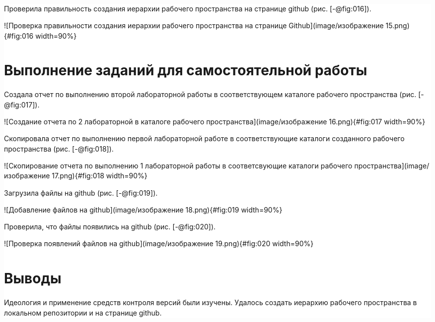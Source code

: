 Проверила правильность создания иерархии рабочего пространства на странице github (рис. [-@fig:016]).

![Проверка правильности создания иерархии рабочего пространства на странице Github](image/изображение 15.png){#fig:016 width=90%}

# Выполнение заданий для самостоятельной работы

Создала отчет по выполнению второй лабораторной работы в соответствующем каталоге рабочего пространства (рис. [-@fig:017]).

![Создание отчета по 2 лабораторной в каталоге рабочего пространства](image/изображение 16.png){#fig:017 width=90%}

Скопировала отчет по выполнению первой лабораторной работе в соответствующие каталоги созданного рабочего пространства (рис. [-@fig:018]).

![Скопирование отчета по выполнению 1 лабораторной работы в соответсвующие каталоги рабочего пространства](image/изображение 17.png){#fig:018 width=90%}

Загрузила файлы на github (рис. [-@fig:019]).

![Добавление файлов на github](image/изображение 18.png){#fig:019 width=90%}

Проверила, что файлы появились на github (рис. [-@fig:020]).

![Проверка появлений файлов на github](image/изображение 19.png){#fig:020 width=90%}

# Выводы

Идеология и применение средств контроля версий были изучены. Удалось создать иерархию рабочего пространства в локальном репозитории и на странице github.

